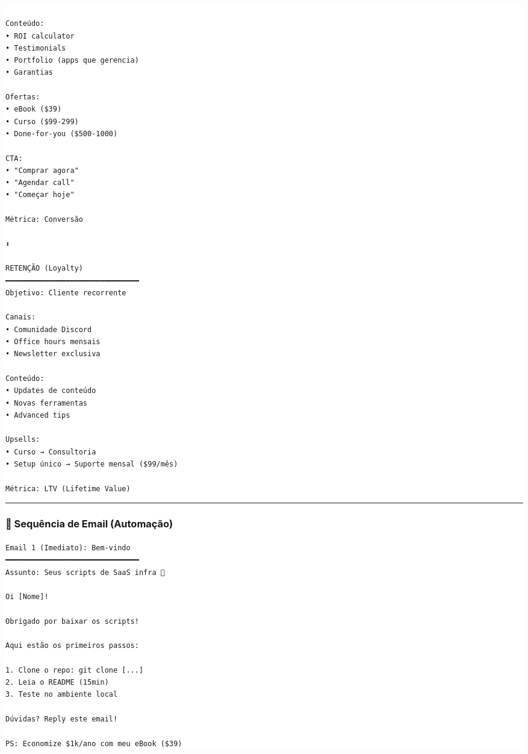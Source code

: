 ```

Conteúdo:
• ROI calculator
• Testimonials
• Portfolio (apps que gerencia)
• Garantias

Ofertas:
• eBook ($39)
• Curso ($99-299)
• Done-for-you ($500-1000)

CTA:
• "Comprar agora"
• "Agendar call"
• "Começar hoje"

Métrica: Conversão

⬇️

RETENÇÃO (Loyalty)
━━━━━━━━━━━━━━━━━━━━━━━━━━━━━━━
Objetivo: Cliente recorrente

Canais:
• Comunidade Discord
• Office hours mensais
• Newsletter exclusiva

Conteúdo:
• Updates de conteúdo
• Novas ferramentas
• Advanced tips

Upsells:
• Curso → Consultoria
• Setup único → Suporte mensal ($99/mês)

Métrica: LTV (Lifetime Value)
```

---

### 📧 Sequência de Email (Automação)

```
Email 1 (Imediato): Bem-vindo
━━━━━━━━━━━━━━━━━━━━━━━━━━━━━━━
Assunto: Seus scripts de SaaS infra 🚀

Oi [Nome]!

Obrigado por baixar os scripts!

Aqui estão os primeiros passos:

1. Clone o repo: git clone [...]
2. Leia o README (15min)
3. Teste no ambiente local

Dúvidas? Reply este email!

PS: Economize $1k/ano com meu eBook ($39)
```